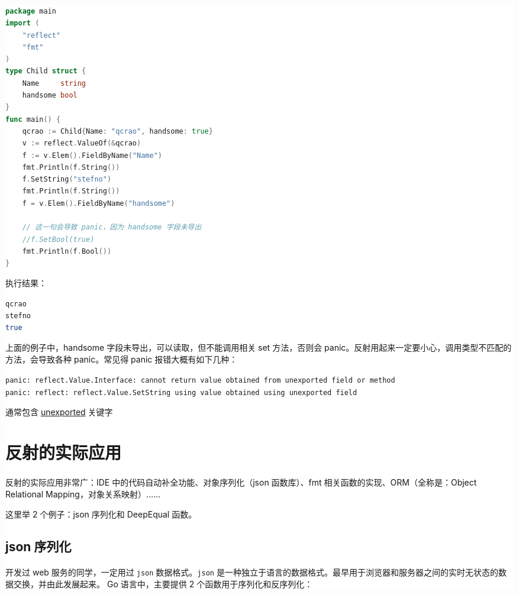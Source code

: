 ```go
package main
import (
    "reflect"
    "fmt"
)
type Child struct {
    Name     string
    handsome bool
}
func main() {
    qcrao := Child{Name: "qcrao", handsome: true}
    v := reflect.ValueOf(&qcrao)
    f := v.Elem().FieldByName("Name")
    fmt.Println(f.String())
    f.SetString("stefno")
    fmt.Println(f.String())
    f = v.Elem().FieldByName("handsome")

    // 这一句会导致 panic，因为 handsome 字段未导出
    //f.SetBool(true)
    fmt.Println(f.Bool())
}
```

执行结果：

```bash
qcrao
stefno
true
```

上面的例子中，handsome 字段未导出，可以读取，但不能调用相关 set 方法，否则会 panic。反射用起来一定要小心，调用类型不匹配的方法，会导致各种 panic。常见得 panic 报错大概有如下几种：

```text
panic: reflect.Value.Interface: cannot return value obtained from unexported field or method
panic: reflect: reflect.Value.SetString using value obtained using unexported field
```

通常包含 [unexported](docs/2.编程/高级编程语言/Go/Go%20规范与标准库/Go%20规范与标准库.md#exported%20and%20unexported(导出与未导出)) 关键字

# 反射的实际应用

反射的实际应用非常广：IDE 中的代码自动补全功能、对象序列化（json 函数库）、fmt 相关函数的实现、ORM（全称是：Object Relational Mapping，对象关系映射）……

这里举 2 个例子：json 序列化和 DeepEqual 函数。

## json 序列化

开发过 web 服务的同学，一定用过 `json` 数据格式。`json` 是一种独立于语言的数据格式。最早用于浏览器和服务器之间的实时无状态的数据交换，并由此发展起来。
Go 语言中，主要提供 2 个函数用于序列化和反序列化：
